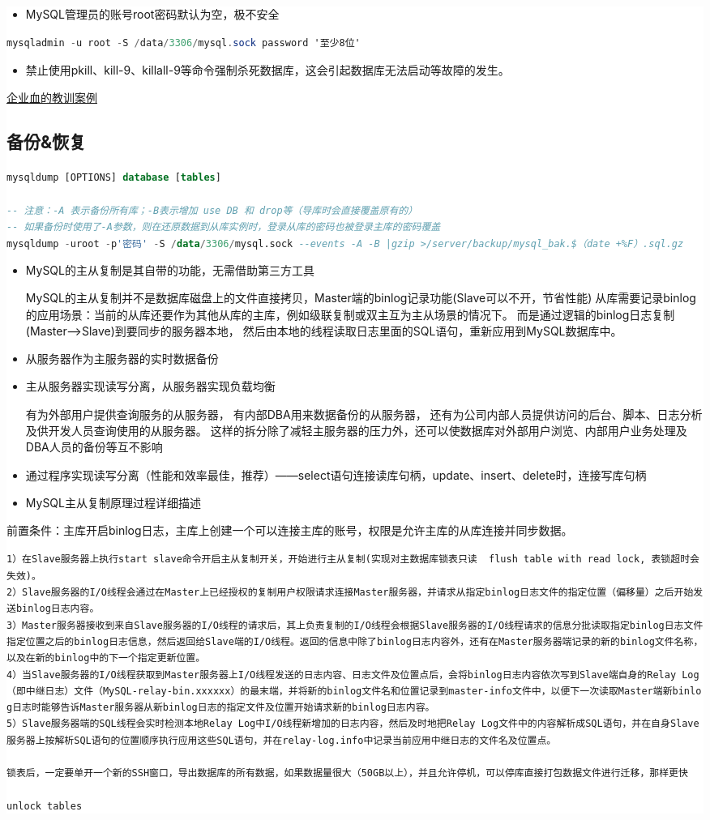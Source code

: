 * MySQL管理员的账号root密码默认为空，极不安全

```cs
mysqladmin -u root -S /data/3306/mysql.sock password '至少8位' 
```

* 禁止使用pkill、kill-9、killall-9等命令强制杀死数据库，这会引起数据库无法启动等故障的发生。
  
[企业血的教训案例](http://oldboy.blog.51cto.com/2561410/1431161)

## 备份&恢复

```sql
mysqldump [OPTIONS] database [tables]

-- 注意：-A 表示备份所有库；-B表示增加 use DB 和 drop等（导库时会直接覆盖原有的）
-- 如果备份时使用了-A参数，则在还原数据到从库实例时，登录从库的密码也被登录主库的密码覆盖
mysqldump -uroot -p'密码' -S /data/3306/mysql.sock --events -A -B |gzip >/server/backup/mysql_bak.$（date +%F）.sql.gz
```


* MySQL的主从复制是其自带的功能，无需借助第三方工具

    MySQL的主从复制并不是数据库磁盘上的文件直接拷贝，Master端的binlog记录功能(Slave可以不开，节省性能)
      从库需要记录binlog的应用场景：当前的从库还要作为其他从库的主库，例如级联复制或双主互为主从场景的情况下。
    而是通过逻辑的binlog日志复制(Master——>Slave)到要同步的服务器本地，
    然后由本地的线程读取日志里面的SQL语句，重新应用到MySQL数据库中。

* 从服务器作为主服务器的实时数据备份
* 主从服务器实现读写分离，从服务器实现负载均衡

    有为外部用户提供查询服务的从服务器，
    有内部DBA用来数据备份的从服务器，
    还有为公司内部人员提供访问的后台、脚本、日志分析及供开发人员查询使用的从服务器。
    这样的拆分除了减轻主服务器的压力外，还可以使数据库对外部用户浏览、内部用户业务处理及DBA人员的备份等互不影响

* 通过程序实现读写分离（性能和效率最佳，推荐）——select语句连接读库句柄，update、insert、delete时，连接写库句柄

* MySQL主从复制原理过程详细描述
  
前置条件：主库开启binlog日志，主库上创建一个可以连接主库的账号，权限是允许主库的从库连接并同步数据。

```
1）在Slave服务器上执行start slave命令开启主从复制开关，开始进行主从复制(实现对主数据库锁表只读  flush table with read lock, 表锁超时会失效)。 
2）Slave服务器的I/O线程会通过在Master上已经授权的复制用户权限请求连接Master服务器，并请求从指定binlog日志文件的指定位置（偏移量）之后开始发送binlog日志内容。
3）Master服务器接收到来自Slave服务器的I/O线程的请求后，其上负责复制的I/O线程会根据Slave服务器的I/O线程请求的信息分批读取指定binlog日志文件指定位置之后的binlog日志信息，然后返回给Slave端的I/O线程。返回的信息中除了binlog日志内容外，还有在Master服务器端记录的新的binlog文件名称，以及在新的binlog中的下一个指定更新位置。 
4）当Slave服务器的I/O线程获取到Master服务器上I/O线程发送的日志内容、日志文件及位置点后，会将binlog日志内容依次写到Slave端自身的Relay Log（即中继日志）文件（MySQL-relay-bin.xxxxxx）的最末端，并将新的binlog文件名和位置记录到master-info文件中，以便下一次读取Master端新binlog日志时能够告诉Master服务器从新binlog日志的指定文件及位置开始请求新的binlog日志内容。
5）Slave服务器端的SQL线程会实时检测本地Relay Log中I/O线程新增加的日志内容，然后及时地把Relay Log文件中的内容解析成SQL语句，并在自身Slave服务器上按解析SQL语句的位置顺序执行应用这些SQL语句，并在relay-log.info中记录当前应用中继日志的文件名及位置点。

锁表后，一定要单开一个新的SSH窗口，导出数据库的所有数据，如果数据量很大（50GB以上），并且允许停机，可以停库直接打包数据文件进行迁移，那样更快

unlock tables
```
